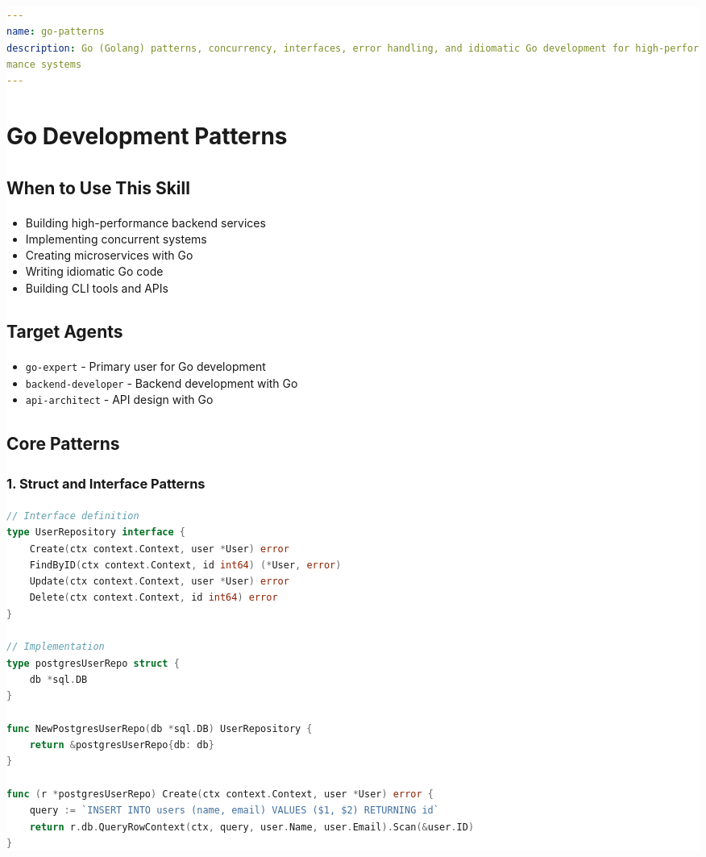 ```yaml
---
name: go-patterns
description: Go (Golang) patterns, concurrency, interfaces, error handling, and idiomatic Go development for high-performance systems
---
```


# Go Development Patterns

## When to Use This Skill

- Building high-performance backend services
- Implementing concurrent systems
- Creating microservices with Go
- Writing idiomatic Go code
- Building CLI tools and APIs

## Target Agents

- `go-expert` - Primary user for Go development
- `backend-developer` - Backend development with Go
- `api-architect` - API design with Go

## Core Patterns

### 1. Struct and Interface Patterns

```go
// Interface definition
type UserRepository interface {
    Create(ctx context.Context, user *User) error
    FindByID(ctx context.Context, id int64) (*User, error)
    Update(ctx context.Context, user *User) error
    Delete(ctx context.Context, id int64) error
}

// Implementation
type postgresUserRepo struct {
    db *sql.DB
}

func NewPostgresUserRepo(db *sql.DB) UserRepository {
    return &postgresUserRepo{db: db}
}

func (r *postgresUserRepo) Create(ctx context.Context, user *User) error {
    query := `INSERT INTO users (name, email) VALUES ($1, $2) RETURNING id`
    return r.db.QueryRowContext(ctx, query, user.Name, user.Email).Scan(&user.ID)
}
```
